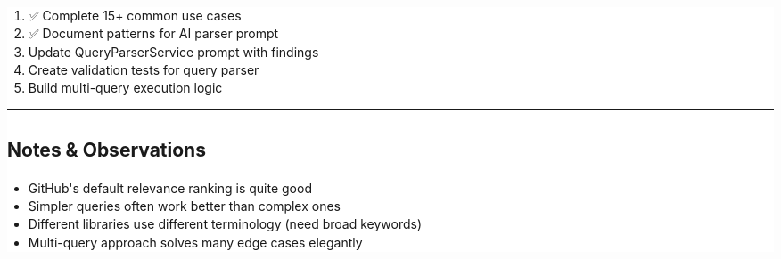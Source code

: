 1. ✅ Complete 15+ common use cases
2. ✅ Document patterns for AI parser prompt
3. Update QueryParserService prompt with findings
4. Create validation tests for query parser
5. Build multi-query execution logic

---

## Notes & Observations

- GitHub's default relevance ranking is quite good
- Simpler queries often work better than complex ones
- Different libraries use different terminology (need broad keywords)
- Multi-query approach solves many edge cases elegantly

